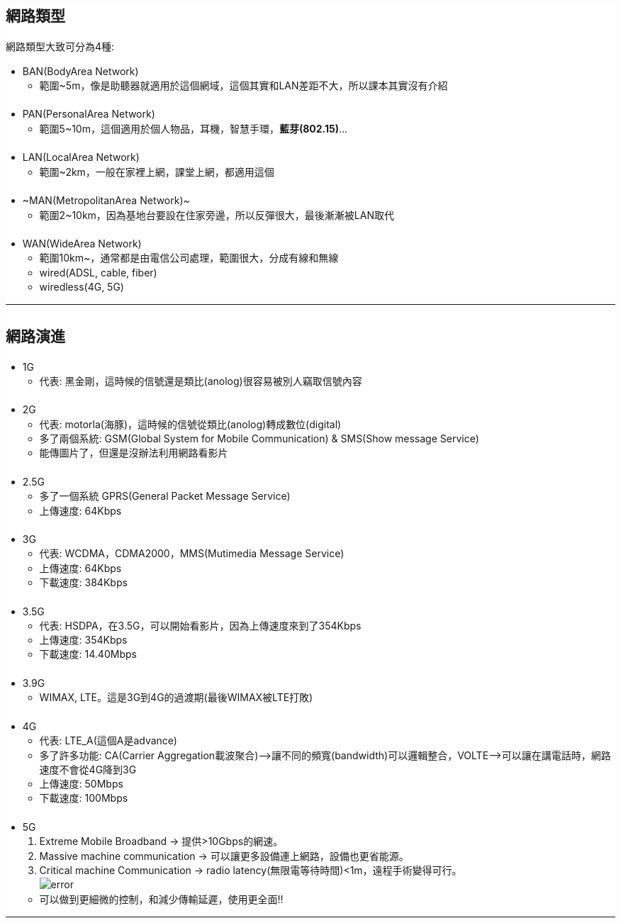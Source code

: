 ## 網路類型
網路類型大致可分為4種: <br>
* BAN(BodyArea Network) <br>
  * 範圍~5m，像是助聽器就適用於這個網域，這個其實和LAN差距不大，所以課本其實沒有介紹 <br> <br>
* PAN(PersonalArea Network) <br>
  * 範圍5~10m，這個適用於個人物品，耳機，智慧手環，**藍芽(802.15)**...  <br> <br>
* LAN(LocalArea Network) <br>
  * 範圍~2km，一般在家裡上網，課堂上網，都適用這個  <br> <br>
* ~MAN(MetropolitanArea Network)~ <br>
  * 範圍2~10km，因為基地台要設在住家旁邊，所以反彈很大，最後漸漸被LAN取代 <br> <br>
* WAN(WideArea Network) <br>
  * 範圍10km~，通常都是由電信公司處理，範圍很大，分成有線和無線 <br>
  * wired(ADSL, cable, fiber) <br>
  * wiredless(4G, 5G) 

<hr>

## 網路演進
* 1G <br>
  * 代表: 黑金剛，這時候的信號還是類比(anolog)很容易被別人竊取信號內容 <br> <br>
* 2G <br>
  * 代表: motorla(海豚)，這時候的信號從類比(anolog)轉成數位(digital) <br>
  * 多了兩個系統: GSM(Global System for Mobile Communication) & SMS(Show message Service) <br>
  * 能傳圖片了，但還是沒辦法利用網路看影片 <br> <br>
* 2.5G <br>
  * 多了一個系統 GPRS(General Packet Message Service) <br>
  * 上傳速度: 64Kbps <br> <br>
* 3G <br>
  * 代表: WCDMA，CDMA2000，MMS(Mutimedia Message Service) <br>
  * 上傳速度: 64Kbps <br>
  * 下載速度: 384Kbps <br> <br>
* 3.5G <br>
  * 代表: HSDPA，在3.5G，可以開始看影片，因為上傳速度來到了354Kbps <br>
  * 上傳速度: 354Kbps <br>
  * 下載速度: 14.40Mbps <br> <br>
* 3.9G <br>
  * WIMAX, LTE。這是3G到4G的過渡期(最後WIMAX被LTE打敗) <br> <br>
* 4G <br>
  * 代表: LTE_A(這個A是advance)
  * 多了許多功能: CA(Carrier Aggregation載波聚合)-->讓不同的頻寬(bandwidth)可以邏輯整合，VOLTE-->可以讓在講電話時，網路速度不會從4G降到3G 
  * 上傳速度: 50Mbps <br>
  * 下載速度: 100Mbps <br> <br>
* 5G <br>
  1. Extreme Mobile Broadband -> 提供>10Gbps的網速。 <br>
  2. Massive machine communication -> 可以讓更多設備連上網路，設備也更省能源。 <br>
  3. Critical machine Communication -> radio latency(無限電等待時間)<1m，遠程手術變得可行。 <br>
  <img src="https://github.com/stereomp3/109-Introduction-and-Practice-of-Internet/blob/main/picture/photo_2021-06-08_22-17-07.jpg" alt="error"> <br>
  * 可以做到更細微的控制，和減少傳輸延遲，使用更全面!!

<hr>
